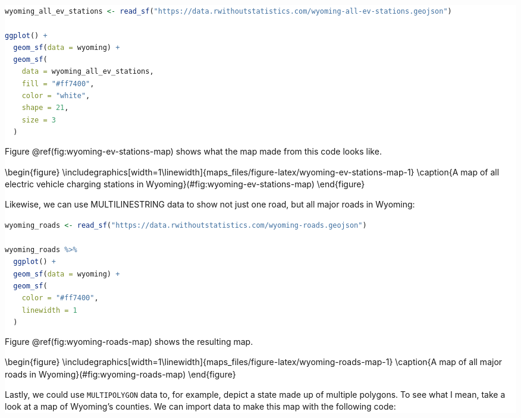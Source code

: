 
```r
wyoming_all_ev_stations <- read_sf("https://data.rwithoutstatistics.com/wyoming-all-ev-stations.geojson")

ggplot() +
  geom_sf(data = wyoming) +
  geom_sf(
    data = wyoming_all_ev_stations,
    fill = "#ff7400",
    color = "white",
    shape = 21,
    size = 3
  )
```


Figure \@ref(fig:wyoming-ev-stations-map) shows what the map made from this code looks like.



\begin{figure}
\includegraphics[width=1\linewidth]{maps_files/figure-latex/wyoming-ev-stations-map-1} \caption{A map of all electric vehicle charging stations in Wyoming}(\#fig:wyoming-ev-stations-map)
\end{figure}



Likewise, we can use MULTILINESTRING data to show not just one road, but all major roads in Wyoming:


```r
wyoming_roads <- read_sf("https://data.rwithoutstatistics.com/wyoming-roads.geojson")

wyoming_roads %>%
  ggplot() +
  geom_sf(data = wyoming) +
  geom_sf(
    color = "#ff7400",
    linewidth = 1
  )
```

Figure \@ref(fig:wyoming-roads-map) shows the resulting map.



\begin{figure}
\includegraphics[width=1\linewidth]{maps_files/figure-latex/wyoming-roads-map-1} \caption{A map of all major roads in Wyoming}(\#fig:wyoming-roads-map)
\end{figure}





Lastly, we could use `MULTIPOLYGON` data to, for example, depict a state made up of multiple polygons. To see what I mean, take a look at a map of Wyoming’s counties. We can import data to make this map with the following code:
